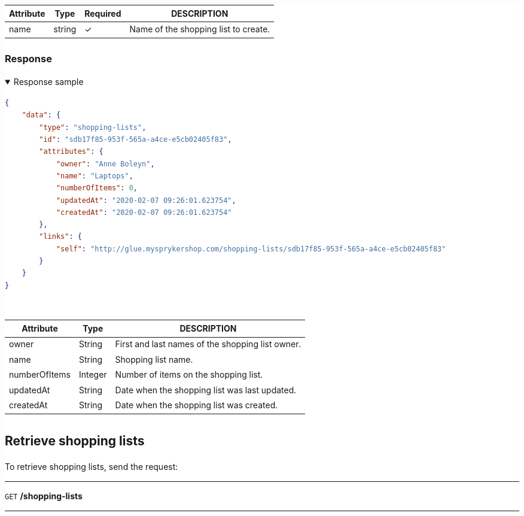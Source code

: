 | Attribute | Type | Required | DESCRIPTION |
| --- | --- | --- | --- |
| name | string | ✓ | Name of the shopping list to create. |

### Response

<details open>
<summary>Response sample</summary>
   
```json
{
    "data": {
        "type": "shopping-lists",
        "id": "sdb17f85-953f-565a-a4ce-e5cb02405f83",
        "attributes": {
            "owner": "Anne Boleyn",
            "name": "Laptops",
            "numberOfItems": 0,
            "updatedAt": "2020-02-07 09:26:01.623754",
            "createdAt": "2020-02-07 09:26:01.623754"
        },
        "links": {
            "self": "http://glue.mysprykershop.com/shopping-lists/sdb17f85-953f-565a-a4ce-e5cb02405f83"
        }
    }
}
```
 <br>
</details>


| Attribute | Type | DESCRIPTION |
| --- | --- | --- |
| owner | String | First and last names of the shopping list owner. |
| name | String |Shopping list name. |
| numberOfItems | Integer | Number of items on the shopping list. |
| updatedAt | String | Date when the shopping list was last updated. |
| createdAt | String | Date when the shopping list was created. |





## Retrieve shopping lists

To retrieve shopping lists, send the request:

***
`GET` **/shopping-lists**
*** 

